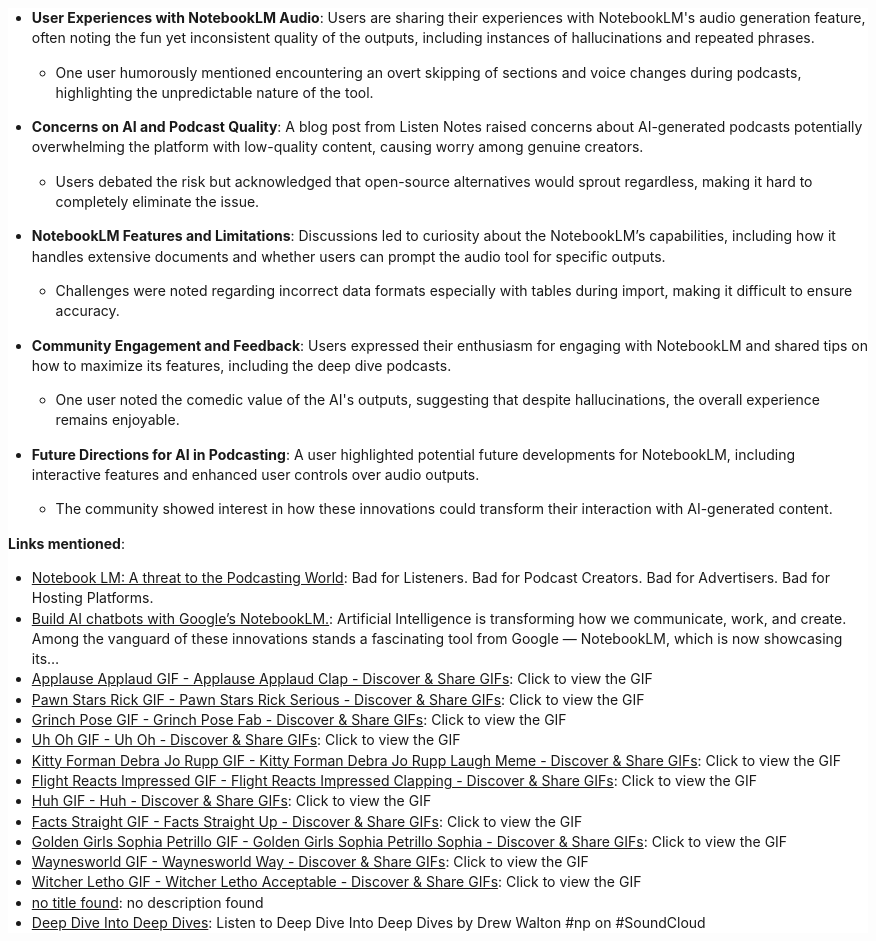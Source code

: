 - **User Experiences with NotebookLM Audio**: Users are sharing their experiences with NotebookLM's audio generation feature, often noting the fun yet inconsistent quality of the outputs, including instances of hallucinations and repeated phrases.
  
  - One user humorously mentioned encountering an overt skipping of sections and voice changes during podcasts, highlighting the unpredictable nature of the tool.
- **Concerns on AI and Podcast Quality**: A blog post from Listen Notes raised concerns about AI-generated podcasts potentially overwhelming the platform with low-quality content, causing worry among genuine creators.
  
  - Users debated the risk but acknowledged that open-source alternatives would sprout regardless, making it hard to completely eliminate the issue.
- **NotebookLM Features and Limitations**: Discussions led to curiosity about the NotebookLM’s capabilities, including how it handles extensive documents and whether users can prompt the audio tool for specific outputs.
  
  - Challenges were noted regarding incorrect data formats especially with tables during import, making it difficult to ensure accuracy.
- **Community Engagement and Feedback**: Users expressed their enthusiasm for engaging with NotebookLM and shared tips on how to maximize its features, including the deep dive podcasts.
  
  - One user noted the comedic value of the AI's outputs, suggesting that despite hallucinations, the overall experience remains enjoyable.
- **Future Directions for AI in Podcasting**: A user highlighted potential future developments for NotebookLM, including interactive features and enhanced user controls over audio outputs.
  
  - The community showed interest in how these innovations could transform their interaction with AI-generated content.

**Links mentioned**:

- [Notebook LM: A threat to the Podcasting World](https://www.listennotes.com/blog/notebook-lm-a-threat-to-the-podcasting-world-79/): Bad for Listeners. Bad for Podcast Creators. Bad for Advertisers. Bad for Hosting Platforms.
- [Build AI chatbots with Google’s NotebookLM.](https://medium.com/@duncanrogoff/build-ai-chatbots-with-googles-notebooklm-e10a87d50f83): Artificial Intelligence is transforming how we communicate, work, and create. Among the vanguard of these innovations stands a fascinating tool from Google — NotebookLM, which is now showcasing its…
- [Applause Applaud GIF - Applause Applaud Clap - Discover & Share GIFs](https://tenor.com/view/applause-applaud-clap-clapping-proud-gif-17643067): Click to view the GIF
- [Pawn Stars Rick GIF - Pawn Stars Rick Serious - Discover & Share GIFs](https://tenor.com/view/pawn-stars-rick-serious-wtf-thinking-gif-17924513): Click to view the GIF
- [Grinch Pose GIF - Grinch Pose Fab - Discover & Share GIFs](https://tenor.com/view/grinch-pose-fab-gif-2149309550277618787): Click to view the GIF
- [Uh Oh GIF - Uh Oh - Discover & Share GIFs](https://tenor.com/view/uh-oh-gif-22939566): Click to view the GIF
- [Kitty Forman Debra Jo Rupp GIF - Kitty Forman Debra Jo Rupp Laugh Meme - Discover & Share GIFs](https://tenor.com/view/kitty-forman-debra-jo-rupp-laugh-meme-hysterical-laughter-lol-gif-24893555): Click to view the GIF
- [Flight Reacts Impressed GIF - Flight Reacts Impressed Clapping - Discover & Share GIFs](https://tenor.com/view/flight-reacts-impressed-clapping-tongue-excitement-gif-26056891): Click to view the GIF
- [Huh GIF - Huh - Discover & Share GIFs](https://tenor.com/view/huh-gif-23918002): Click to view the GIF
- [Facts Straight GIF - Facts Straight Up - Discover & Share GIFs](https://tenor.com/view/facts-straight-up-gif-21244543): Click to view the GIF
- [Golden Girls Sophia Petrillo GIF - Golden Girls Sophia Petrillo Sophia - Discover & Share GIFs](https://tenor.com/view/golden-girls-sophia-petrillo-sophia-picture-this-picture-it-gif-13790955): Click to view the GIF
- [Waynesworld GIF - Waynesworld Way - Discover & Share GIFs](https://tenor.com/view/waynesworld-way-gif-5800555): Click to view the GIF
- [Witcher Letho GIF - Witcher Letho Acceptable - Discover & Share GIFs](https://tenor.com/view/witcher-letho-acceptable-nodding-yes-gif-16328081): Click to view the GIF
- [no title found](https://notebooklm.google.com/notebook/86a7e7eb-7dcd-4fb0-b931-50aa6f11c9ea/audio): no description found
- [Deep Dive Into Deep Dives](https://on.soundcloud.com/hZjABNsNGnbnqnkXA): Listen to Deep Dive Into Deep Dives by Drew Walton #np on #SoundCloud